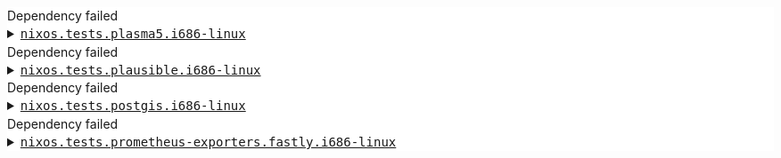 <td>Dependency failed</td>
</tr>
<tr>
<td>
<details><summary>
<tt><a href='https://hydra.nixos.org/build/181018779'>nixos.tests.plasma5.i686-linux</a></tt>
</summary></details>
</td>
<td>Dependency failed</td>
</tr>
<tr>
<td>
<details><summary>
<tt><a href='https://hydra.nixos.org/build/180897724'>nixos.tests.plausible.i686-linux</a></tt>
</summary></details>
</td>
<td>Dependency failed</td>
</tr>
<tr>
<td>
<details><summary>
<tt><a href='https://hydra.nixos.org/build/181017907'>nixos.tests.postgis.i686-linux</a></tt>
</summary></details>
</td>
<td>Dependency failed</td>
</tr>
<tr>
<td>
<details><summary>
<tt><a href='https://hydra.nixos.org/build/180899409'>nixos.tests.prometheus-exporters.fastly.i686-linux</a></tt>
</summary>
<ul>
<li>